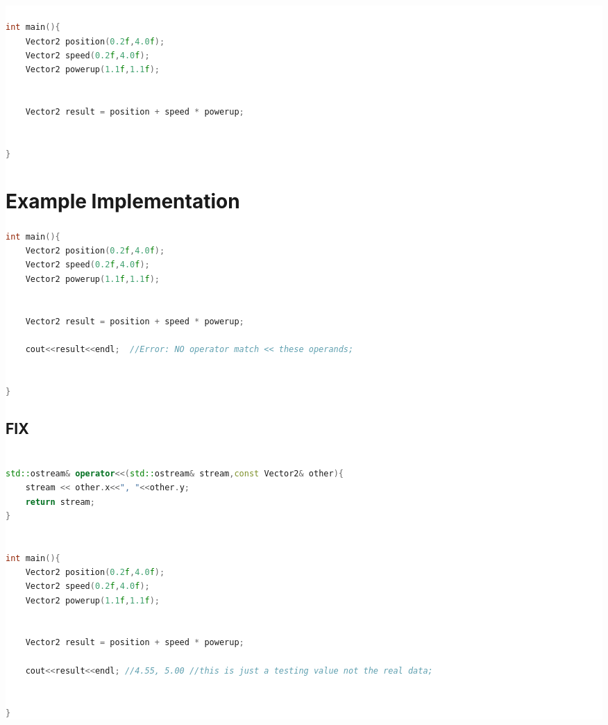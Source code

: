 ```cpp

int main(){
    Vector2 position(0.2f,4.0f);
    Vector2 speed(0.2f,4.0f);
    Vector2 powerup(1.1f,1.1f);


    Vector2 result = position + speed * powerup;


}
```


# Example Implementation
```cpp
int main(){
    Vector2 position(0.2f,4.0f);
    Vector2 speed(0.2f,4.0f);
    Vector2 powerup(1.1f,1.1f);


    Vector2 result = position + speed * powerup;

    cout<<result<<endl;  //Error: NO operator match << these operands;


}
```
## FIX
```cpp

std::ostream& operator<<(std::ostream& stream,const Vector2& other){
    stream << other.x<<", "<<other.y;
    return stream;
}


int main(){
    Vector2 position(0.2f,4.0f);
    Vector2 speed(0.2f,4.0f);
    Vector2 powerup(1.1f,1.1f);


    Vector2 result = position + speed * powerup;

    cout<<result<<endl; //4.55, 5.00 //this is just a testing value not the real data;


}
```